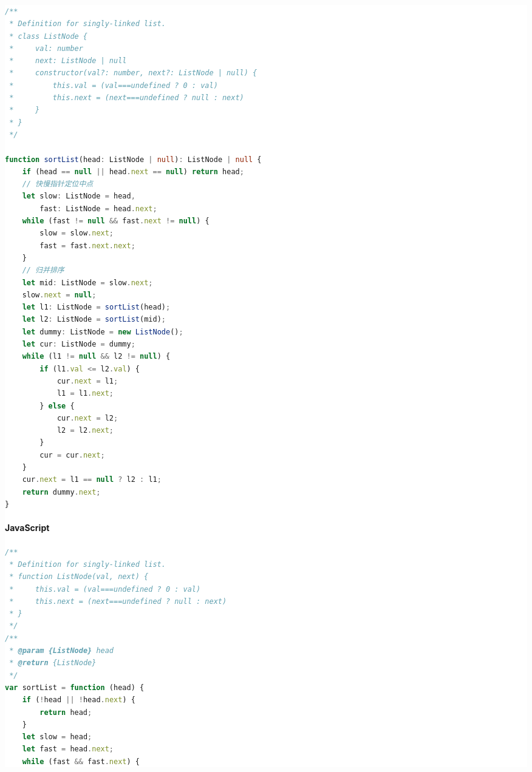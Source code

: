 ```ts
/**
 * Definition for singly-linked list.
 * class ListNode {
 *     val: number
 *     next: ListNode | null
 *     constructor(val?: number, next?: ListNode | null) {
 *         this.val = (val===undefined ? 0 : val)
 *         this.next = (next===undefined ? null : next)
 *     }
 * }
 */

function sortList(head: ListNode | null): ListNode | null {
    if (head == null || head.next == null) return head;
    // 快慢指针定位中点
    let slow: ListNode = head,
        fast: ListNode = head.next;
    while (fast != null && fast.next != null) {
        slow = slow.next;
        fast = fast.next.next;
    }
    // 归并排序
    let mid: ListNode = slow.next;
    slow.next = null;
    let l1: ListNode = sortList(head);
    let l2: ListNode = sortList(mid);
    let dummy: ListNode = new ListNode();
    let cur: ListNode = dummy;
    while (l1 != null && l2 != null) {
        if (l1.val <= l2.val) {
            cur.next = l1;
            l1 = l1.next;
        } else {
            cur.next = l2;
            l2 = l2.next;
        }
        cur = cur.next;
    }
    cur.next = l1 == null ? l2 : l1;
    return dummy.next;
}
```

#### JavaScript

```js
/**
 * Definition for singly-linked list.
 * function ListNode(val, next) {
 *     this.val = (val===undefined ? 0 : val)
 *     this.next = (next===undefined ? null : next)
 * }
 */
/**
 * @param {ListNode} head
 * @return {ListNode}
 */
var sortList = function (head) {
    if (!head || !head.next) {
        return head;
    }
    let slow = head;
    let fast = head.next;
    while (fast && fast.next) {
```